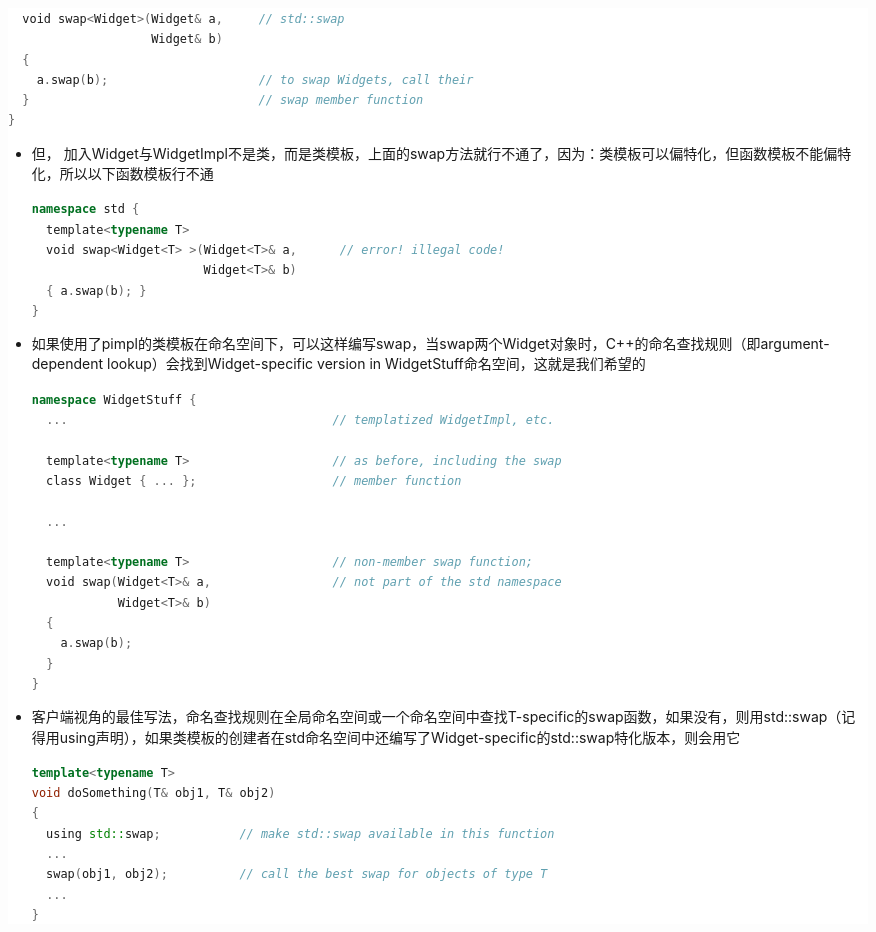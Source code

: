   ```c++
    void swap<Widget>(Widget& a,     // std::swap
                      Widget& b)
    {
      a.swap(b);                     // to swap Widgets, call their
    }                                // swap member function
  }
  
  
  ```

- 但， 加入Widget与WidgetImpl不是类，而是类模板，上面的swap方法就行不通了，因为：类模板可以偏特化，但函数模板不能偏特化，所以以下函数模板行不通

  ```c++
  namespace std {
    template<typename T>
    void swap<Widget<T> >(Widget<T>& a,      // error! illegal code!
                          Widget<T>& b)
    { a.swap(b); }
  }
  ```

- 如果使用了pimpl的类模板在命名空间下，可以这样编写swap，当swap两个Widget<T>对象时，C++的命名查找规则（即argument-dependent lookup）会找到Widget-specific version in WidgetStuff命名空间，这就是我们希望的

  ```c++
  namespace WidgetStuff {
    ...                                     // templatized WidgetImpl, etc.
  
    template<typename T>                    // as before, including the swap
    class Widget { ... };                   // member function
  
    ...
  
    template<typename T>                    // non-member swap function;
    void swap(Widget<T>& a,                 // not part of the std namespace
              Widget<T>& b)                                         
    {
      a.swap(b);
    }
  }
  ```

  

- 客户端视角的最佳写法，命名查找规则在全局命名空间或一个命名空间中查找T-specific的swap函数，如果没有，则用std::swap（记得用using声明），如果类模板的创建者在std命名空间中还编写了Widget-specific的std::swap特化版本，则会用它

  ```c++
  template<typename T>
  void doSomething(T& obj1, T& obj2)
  {
    using std::swap;           // make std::swap available in this function
    ...
    swap(obj1, obj2);          // call the best swap for objects of type T
    ...
  }
  ```
